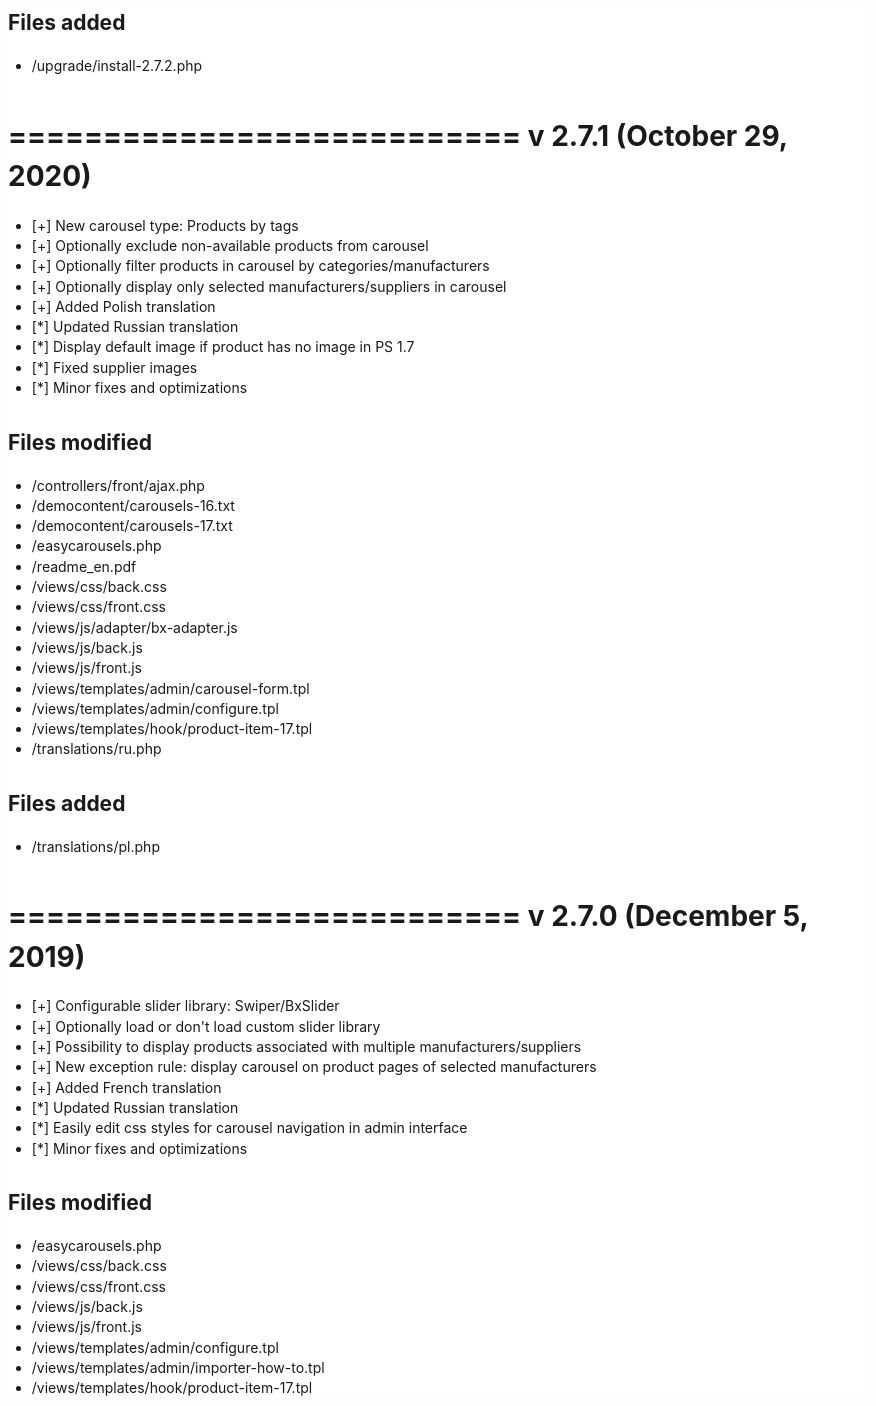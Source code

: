 Files added
-----
- /upgrade/install-2.7.2.php

===========================
v 2.7.1 (October 29, 2020)
===========================
- [+] New carousel type: Products by tags
- [+] Optionally exclude non-available products from carousel
- [+] Optionally filter products in carousel by categories/manufacturers
- [+] Optionally display only selected manufacturers/suppliers in carousel
- [+] Added Polish translation
- [*] Updated Russian translation
- [*] Display default image if product has no image in PS 1.7
- [*] Fixed supplier images
- [*] Minor fixes and optimizations

Files modified
-----
- /controllers/front/ajax.php
- /democontent/carousels-16.txt
- /democontent/carousels-17.txt
- /easycarousels.php
- /readme_en.pdf
- /views/css/back.css
- /views/css/front.css
- /views/js/adapter/bx-adapter.js
- /views/js/back.js
- /views/js/front.js
- /views/templates/admin/carousel-form.tpl
- /views/templates/admin/configure.tpl
- /views/templates/hook/product-item-17.tpl
- /translations/ru.php

Files added
-----
- /translations/pl.php

===========================
v 2.7.0 (December 5, 2019)
===========================
- [+] Configurable slider library: Swiper/BxSlider
- [+] Optionally load or don't load custom slider library
- [+] Possibility to display products associated with multiple manufacturers/suppliers
- [+] New exception rule: display carousel on product pages of selected manufacturers
- [+] Added French translation
- [*] Updated Russian translation
- [*] Easily edit css styles for carousel navigation in admin interface
- [*] Minor fixes and optimizations

Files modified
-----
- /easycarousels.php
- /views/css/back.css
- /views/css/front.css
- /views/js/back.js
- /views/js/front.js
- /views/templates/admin/configure.tpl
- /views/templates/admin/importer-how-to.tpl
- /views/templates/hook/product-item-17.tpl
